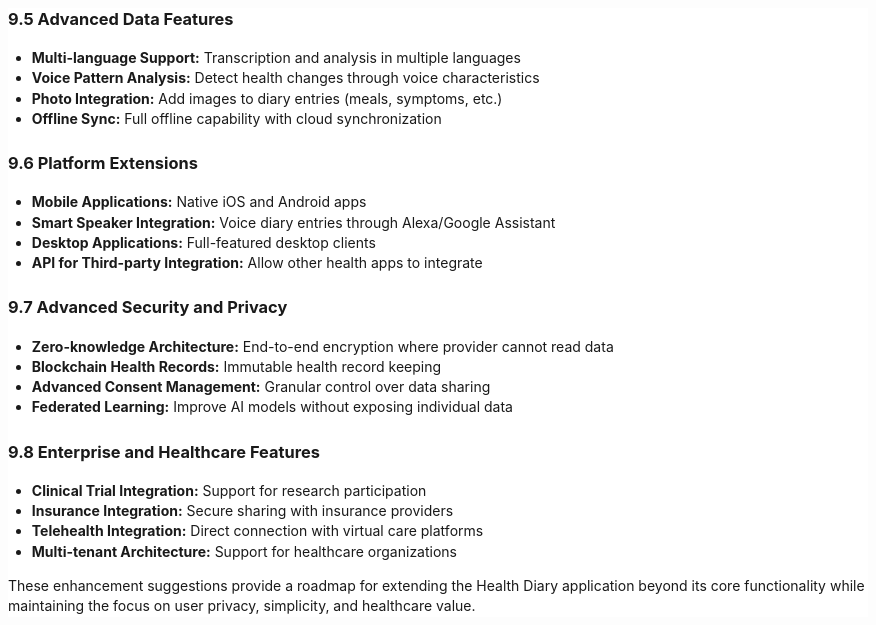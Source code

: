 ### 9.5 Advanced Data Features

- **Multi-language Support:** Transcription and analysis in multiple languages
- **Voice Pattern Analysis:** Detect health changes through voice characteristics
- **Photo Integration:** Add images to diary entries (meals, symptoms, etc.)
- **Offline Sync:** Full offline capability with cloud synchronization

### 9.6 Platform Extensions

- **Mobile Applications:** Native iOS and Android apps
- **Smart Speaker Integration:** Voice diary entries through Alexa/Google Assistant
- **Desktop Applications:** Full-featured desktop clients
- **API for Third-party Integration:** Allow other health apps to integrate

### 9.7 Advanced Security and Privacy

- **Zero-knowledge Architecture:** End-to-end encryption where provider cannot read data
- **Blockchain Health Records:** Immutable health record keeping
- **Advanced Consent Management:** Granular control over data sharing
- **Federated Learning:** Improve AI models without exposing individual data

### 9.8 Enterprise and Healthcare Features

- **Clinical Trial Integration:** Support for research participation
- **Insurance Integration:** Secure sharing with insurance providers
- **Telehealth Integration:** Direct connection with virtual care platforms
- **Multi-tenant Architecture:** Support for healthcare organizations

These enhancement suggestions provide a roadmap for extending the Health Diary application beyond its core functionality while maintaining the focus on user privacy, simplicity, and healthcare value.
